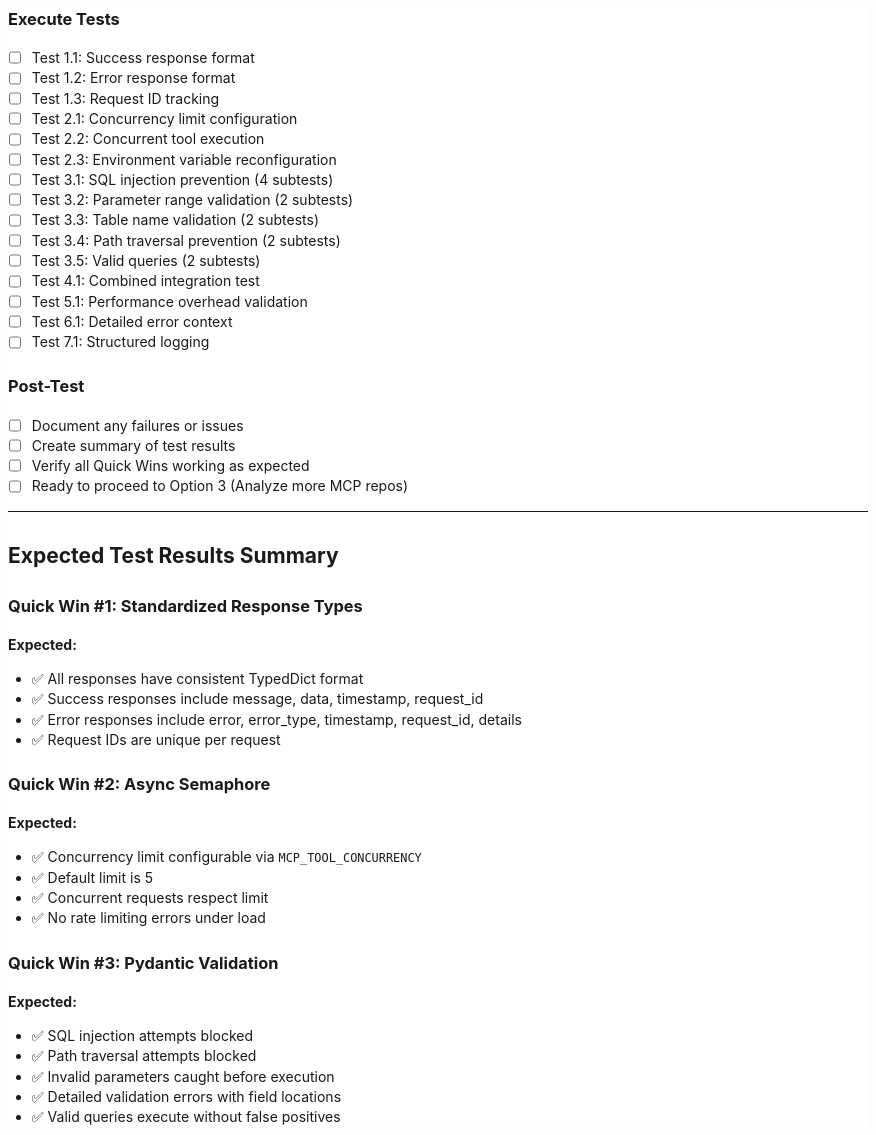 ### Execute Tests
- [ ] Test 1.1: Success response format
- [ ] Test 1.2: Error response format
- [ ] Test 1.3: Request ID tracking
- [ ] Test 2.1: Concurrency limit configuration
- [ ] Test 2.2: Concurrent tool execution
- [ ] Test 2.3: Environment variable reconfiguration
- [ ] Test 3.1: SQL injection prevention (4 subtests)
- [ ] Test 3.2: Parameter range validation (2 subtests)
- [ ] Test 3.3: Table name validation (2 subtests)
- [ ] Test 3.4: Path traversal prevention (2 subtests)
- [ ] Test 3.5: Valid queries (2 subtests)
- [ ] Test 4.1: Combined integration test
- [ ] Test 5.1: Performance overhead validation
- [ ] Test 6.1: Detailed error context
- [ ] Test 7.1: Structured logging

### Post-Test
- [ ] Document any failures or issues
- [ ] Create summary of test results
- [ ] Verify all Quick Wins working as expected
- [ ] Ready to proceed to Option 3 (Analyze more MCP repos)

---

## Expected Test Results Summary

### Quick Win #1: Standardized Response Types
**Expected:**
- ✅ All responses have consistent TypedDict format
- ✅ Success responses include message, data, timestamp, request_id
- ✅ Error responses include error, error_type, timestamp, request_id, details
- ✅ Request IDs are unique per request

### Quick Win #2: Async Semaphore
**Expected:**
- ✅ Concurrency limit configurable via `MCP_TOOL_CONCURRENCY`
- ✅ Default limit is 5
- ✅ Concurrent requests respect limit
- ✅ No rate limiting errors under load

### Quick Win #3: Pydantic Validation
**Expected:**
- ✅ SQL injection attempts blocked
- ✅ Path traversal attempts blocked
- ✅ Invalid parameters caught before execution
- ✅ Detailed validation errors with field locations
- ✅ Valid queries execute without false positives
